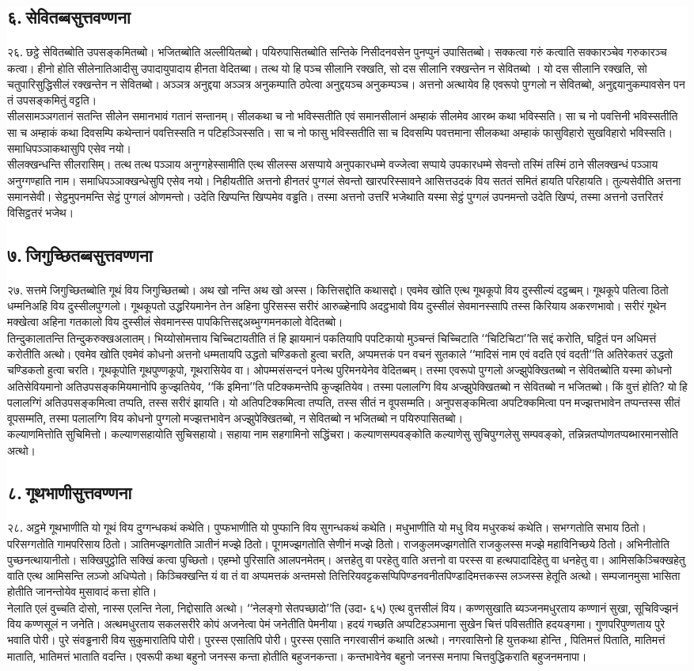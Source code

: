 
## ६. सेवितब्बसुत्तवण्णना

२६. छट्ठे सेवितब्बोति उपसङ्कमितब्बो। भजितब्बोति अल्लीयितब्बो। पयिरुपासितब्बोति सन्तिके निसीदनवसेन पुनप्पुनं उपासितब्बो। सक्कत्वा गरुं कत्वाति सक्कारञ्चेव गरुकारञ्च कत्वा। हीनो होति सीलेनातिआदीसु उपादायुपादाय हीनता वेदितब्बा। तत्थ यो हि पञ्च सीलानि रक्खति, सो दस सीलानि रक्खन्तेन न सेवितब्बो । यो दस सीलानि रक्खति, सो चतुपारिसुद्धिसीलं रक्खन्तेन न सेवितब्बो। अञ्ञत्र अनुद्दया अञ्ञत्र अनुकम्पाति ठपेत्वा अनुद्दयञ्च अनुकम्पञ्च। अत्तनो अत्थायेव हि एवरूपो पुग्गलो न सेवितब्बो, अनुद्दयानुकम्पावसेन पन तं उपसङ्कमितुं वट्टति।  
सीलसामञ्ञगतानं सतन्ति सीलेन समानभावं गतानं सन्तानम्। सीलकथा च नो भविस्सतीति एवं समानसीलानं अम्हाकं सीलमेव आरब्भ कथा भविस्सति। सा च नो पवत्तिनी भविस्सतीति सा च अम्हाकं कथा दिवसम्पि कथेन्तानं पवत्तिस्सति न पटिहञ्ञिस्सति। सा च नो फासु भविस्सतीति सा च दिवसम्पि पवत्तमाना सीलकथा अम्हाकं फासुविहारो सुखविहारो भविस्सति। समाधिपञ्ञाकथासुपि एसेव नयो।  
सीलक्खन्धन्ति सीलरासिम्। तत्थ तत्थ पञ्ञाय अनुग्गहेस्सामीति एत्थ सीलस्स असप्पाये अनुपकारधम्मे वज्जेत्वा सप्पाये उपकारधम्मे सेवन्तो तस्मिं तस्मिं ठाने सीलक्खन्धं पञ्ञाय अनुग्गण्हाति नाम। समाधिपञ्ञाक्खन्धेसुपि एसेव नयो। निहीयतीति अत्तनो हीनतरं पुग्गलं सेवन्तो खारपरिस्सावने आसित्तउदकं विय सततं समितं हायति परिहायति। तुल्यसेवीति अत्तना समानसेवी। सेट्ठमुपनमन्ति सेट्ठं पुग्गलं ओणमन्तो। उदेति खिप्पन्ति खिप्पमेव वड्ढति। तस्मा अत्तनो उत्तरिं भजेथाति यस्मा सेट्ठं पुग्गलं उपनमन्तो उदेति खिप्पं, तस्मा अत्तनो उत्तरितरं विसिट्ठतरं भजेथ।  


## ७. जिगुच्छितब्बसुत्तवण्णना

२७. सत्तमे जिगुच्छितब्बोति गूथं विय जिगुच्छितब्बो। अथ खो नन्ति अथ खो अस्स। कित्तिसद्दोति कथासद्दो। एवमेव खोति एत्थ गूथकूपो विय दुस्सील्यं दट्ठब्बम्। गूथकूपे पतित्वा ठितो धम्मनिअहि विय दुस्सीलपुग्गलो। गूथकूपतो उद्धरियमानेन तेन अहिना पुरिसस्स सरीरं आरुळ्हेनापि अदट्ठभावो विय दुस्सीलं सेवमानस्सापि तस्स किरियाय अकरणभावो। सरीरं गूथेन मक्खेत्वा अहिना गतकालो विय दुस्सीलं सेवमानस्स पापकित्तिसद्दअब्भुग्गमनकालो वेदितब्बो।  
तिन्दुकालातन्ति तिन्दुकरुक्खअलातम्। भिय्योसोमत्ताय चिच्चिटायतीति तं हि झायमानं पकतियापि पपटिकायो मुञ्चन्तं चिच्चिटाति ‘‘चिटिचिटा’’ति सद्दं करोति, घट्टितं पन अधिमत्तं करोतीति अत्थो। एवमेव खोति एवमेवं कोधनो अत्तनो धम्मतायपि उद्धतो चण्डिकतो हुत्वा चरति, अप्पमत्तकं पन वचनं सुतकाले ‘‘मादिसं नाम एवं वदति एवं वदती’’ति अतिरेकतरं उद्धतो चण्डिकतो हुत्वा चरति। गूथकूपोति गूथपुण्णकूपो, गूथरासियेव वा। ओपम्मसंसन्दनं पनेत्थ पुरिमनयेनेव वेदितब्बम्। तस्मा एवरूपो पुग्गलो अज्झुपेक्खितब्बो न सेवितब्बोति यस्मा कोधनो अतिसेवियमानो अतिउपसङ्कमियमानोपि कुज्झतियेव, ‘‘किं इमिना’’ति पटिक्कमन्तेपि कुज्झतियेव। तस्मा पलालग्गि विय अज्झुपेक्खितब्बो न सेवितब्बो न भजितब्बो। किं वुत्तं होति? यो हि पलालग्गिं अतिउपसङ्कमित्वा तप्पति, तस्स सरीरं झायति। यो अतिपटिक्कमित्वा तप्पति, तस्स सीतं न वूपसम्मति। अनुपसङ्कमित्वा अपटिक्कमित्वा पन मज्झत्तभावेन तप्पन्तस्स सीतं वूपसम्मति, तस्मा पलालग्गि विय कोधनो पुग्गलो मज्झत्तभावेन अज्झुपेक्खितब्बो, न सेवितब्बो न भजितब्बो न पयिरुपासितब्बो।  
कल्याणमित्तोति सुचिमित्तो। कल्याणसहायोति सुचिसहायो। सहाया नाम सहगामिनो सद्धिंचरा। कल्याणसम्पवङ्कोति कल्याणेसु सुचिपुग्गलेसु सम्पवङ्को, तन्निन्नतप्पोणतप्पब्भारमानसोति अत्थो।  


## ८. गूथभाणीसुत्तवण्णना

२८. अट्ठमे गूथभाणीति यो गूथं विय दुग्गन्धकथं कथेति। पुप्फभाणीति यो पुप्फानि विय सुगन्धकथं कथेति। मधुभाणीति यो मधु विय मधुरकथं कथेति। सभग्गतोति सभाय ठितो। परिसग्गतोति गामपरिसाय ठितो। ञातिमज्झगतोति ञातीनं मज्झे ठितो। पूगमज्झगतोति सेणीनं मज्झे ठितो। राजकुलमज्झगतोति राजकुलस्स मज्झे महाविनिच्छये ठितो। अभिनीतोति पुच्छनत्थायानीतो। सक्खिपुट्ठोति सक्खिं कत्वा पुच्छितो। एहम्भो पुरिसाति आलपनमेतम्। अत्तहेतु वा परहेतु वाति अत्तनो वा परस्स वा हत्थपादादिहेतु वा धनहेतु वा। आमिसकिञ्चिक्खहेतु वाति एत्थ आमिसन्ति लञ्जो अधिप्पेतो। किञ्चिक्खन्ति यं वा तं वा अप्पमत्तकं अन्तमसो तित्तिरियवट्टकसप्पिपिण्डनवनीतपिण्डादिमत्तकस्स लञ्जस्स हेतूति अत्थो। सम्पजानमुसा भासिता होतीति जानन्तोयेव मुसावादं कत्ता होति।  
नेलाति एलं वुच्चति दोसो, नास्स एलन्ति नेला, निद्दोसाति अत्थो। ‘‘नेलङ्गो सेतपच्छादो’’ति (उदा॰ ६५) एत्थ वुत्तसीलं विय। कण्णसुखाति ब्यञ्जनमधुरताय कण्णानं सुखा, सूचिविज्झनं विय कण्णसूलं न जनेति। अत्थमधुरताय सकलसरीरे कोपं अजनेत्वा पेमं जनेतीति पेमनीया। हदयं गच्छति अप्पटिहञ्ञमाना सुखेन चित्तं पविसतीति हदयङ्गमा। गुणपरिपुण्णताय पुरे भवाति पोरी। पुरे संवड्ढनारी विय सुकुमारातिपि पोरी। पुरस्स एसातिपि पोरी। पुरस्स एसाति नगरवासीनं कथाति अत्थो। नगरवासिनो हि युत्तकथा होन्ति , पितिमत्तं पिताति, मातिमत्तं माताति, भातिमत्तं भाताति वदन्ति। एवरूपी कथा बहुनो जनस्स कन्ता होतीति बहुजनकन्ता। कन्तभावेनेव बहुनो जनस्स मनापा चित्तवुद्धिकराति बहुजनमनापा।  
